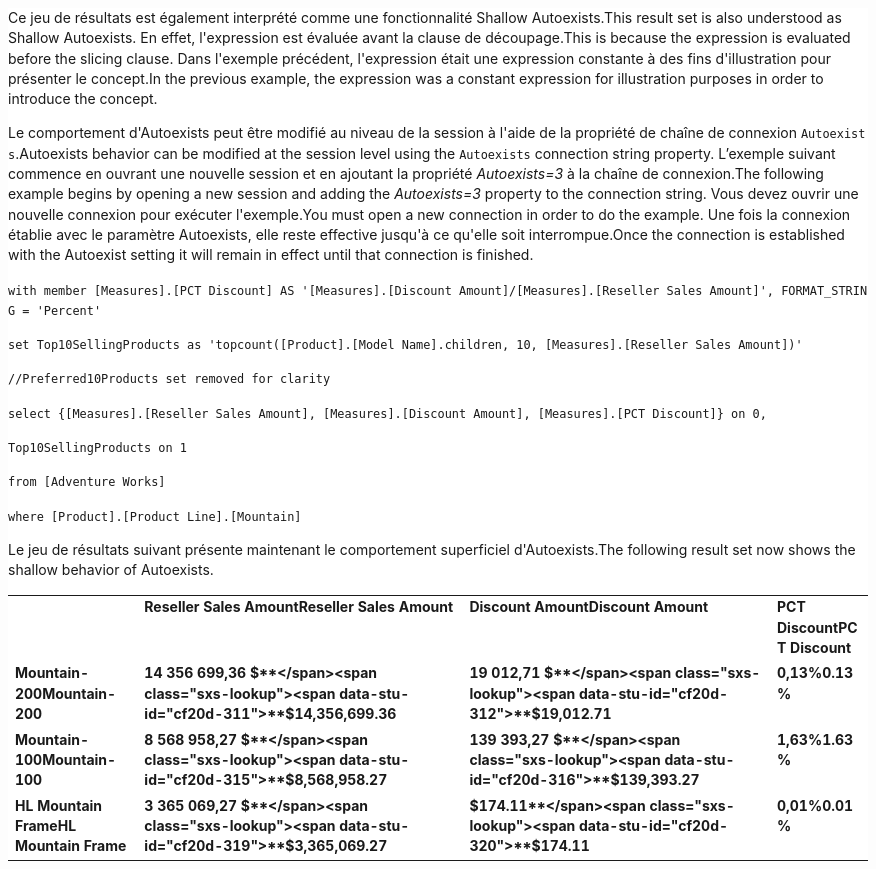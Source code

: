  <span data-ttu-id="cf20d-299">Ce jeu de résultats est également interprété comme une fonctionnalité Shallow Autoexists.</span><span class="sxs-lookup"><span data-stu-id="cf20d-299">This result set is also understood as Shallow Autoexists.</span></span> <span data-ttu-id="cf20d-300">En effet, l'expression est évaluée avant la clause de découpage.</span><span class="sxs-lookup"><span data-stu-id="cf20d-300">This is because the expression is evaluated before the slicing clause.</span></span> <span data-ttu-id="cf20d-301">Dans l'exemple précédent, l'expression était une expression constante à des fins d'illustration pour présenter le concept.</span><span class="sxs-lookup"><span data-stu-id="cf20d-301">In the previous example, the expression was a constant expression for illustration purposes in order to introduce the concept.</span></span>  
  
 <span data-ttu-id="cf20d-302">Le comportement d'Autoexists peut être modifié au niveau de la session à l'aide de la propriété de chaîne de connexion `Autoexists`.</span><span class="sxs-lookup"><span data-stu-id="cf20d-302">Autoexists behavior can be modified at the session level using the `Autoexists` connection string property.</span></span> <span data-ttu-id="cf20d-303">L’exemple suivant commence en ouvrant une nouvelle session et en ajoutant la propriété *Autoexists=3* à la chaîne de connexion.</span><span class="sxs-lookup"><span data-stu-id="cf20d-303">The following example begins by opening a new session and adding the *Autoexists=3* property to the connection string.</span></span> <span data-ttu-id="cf20d-304">Vous devez ouvrir une nouvelle connexion pour exécuter l'exemple.</span><span class="sxs-lookup"><span data-stu-id="cf20d-304">You must open a new connection in order to do the example.</span></span> <span data-ttu-id="cf20d-305">Une fois la connexion établie avec le paramètre Autoexists, elle reste effective jusqu'à ce qu'elle soit interrompue.</span><span class="sxs-lookup"><span data-stu-id="cf20d-305">Once the connection is established with the Autoexist setting it will remain in effect until that connection is finished.</span></span>  
  
 `with member [Measures].[PCT Discount] AS '[Measures].[Discount Amount]/[Measures].[Reseller Sales Amount]', FORMAT_STRING = 'Percent'`  
  
 `set Top10SellingProducts as 'topcount([Product].[Model Name].children, 10, [Measures].[Reseller Sales Amount])'`  
  
 `//Preferred10Products set removed for clarity`  
  
 `select {[Measures].[Reseller Sales Amount], [Measures].[Discount Amount], [Measures].[PCT Discount]} on 0,`  
  
 `Top10SellingProducts on 1`  
  
 `from [Adventure Works]`  
  
 `where [Product].[Product Line].[Mountain]`  
  
 <span data-ttu-id="cf20d-306">Le jeu de résultats suivant présente maintenant le comportement superficiel d'Autoexists.</span><span class="sxs-lookup"><span data-stu-id="cf20d-306">The following result set now shows the shallow behavior of Autoexists.</span></span>  
  
|||||  
|-|-|-|-|  
||<span data-ttu-id="cf20d-307">**Reseller Sales Amount**</span><span class="sxs-lookup"><span data-stu-id="cf20d-307">**Reseller Sales Amount**</span></span>|<span data-ttu-id="cf20d-308">**Discount Amount**</span><span class="sxs-lookup"><span data-stu-id="cf20d-308">**Discount Amount**</span></span>|<span data-ttu-id="cf20d-309">**PCT Discount**</span><span class="sxs-lookup"><span data-stu-id="cf20d-309">**PCT Discount**</span></span>|  
|<span data-ttu-id="cf20d-310">**Mountain-200**</span><span class="sxs-lookup"><span data-stu-id="cf20d-310">**Mountain-200**</span></span>|<span data-ttu-id="cf20d-311">**14 356 699,36 $**</span><span class="sxs-lookup"><span data-stu-id="cf20d-311">**$14,356,699.36**</span></span>|<span data-ttu-id="cf20d-312">**19 012,71 $**</span><span class="sxs-lookup"><span data-stu-id="cf20d-312">**$19,012.71**</span></span>|<span data-ttu-id="cf20d-313">**0,13%**</span><span class="sxs-lookup"><span data-stu-id="cf20d-313">**0.13%**</span></span>|  
|<span data-ttu-id="cf20d-314">**Mountain-100**</span><span class="sxs-lookup"><span data-stu-id="cf20d-314">**Mountain-100**</span></span>|<span data-ttu-id="cf20d-315">**8 568 958,27 $**</span><span class="sxs-lookup"><span data-stu-id="cf20d-315">**$8,568,958.27**</span></span>|<span data-ttu-id="cf20d-316">**139 393,27 $**</span><span class="sxs-lookup"><span data-stu-id="cf20d-316">**$139,393.27**</span></span>|<span data-ttu-id="cf20d-317">**1,63%**</span><span class="sxs-lookup"><span data-stu-id="cf20d-317">**1.63%**</span></span>|  
|<span data-ttu-id="cf20d-318">**HL Mountain Frame**</span><span class="sxs-lookup"><span data-stu-id="cf20d-318">**HL Mountain Frame**</span></span>|<span data-ttu-id="cf20d-319">**3 365 069,27 $**</span><span class="sxs-lookup"><span data-stu-id="cf20d-319">**$3,365,069.27**</span></span>|<span data-ttu-id="cf20d-320">**$174.11**</span><span class="sxs-lookup"><span data-stu-id="cf20d-320">**$174.11**</span></span>|<span data-ttu-id="cf20d-321">**0,01%**</span><span class="sxs-lookup"><span data-stu-id="cf20d-321">**0.01%**</span></span>|  
  
